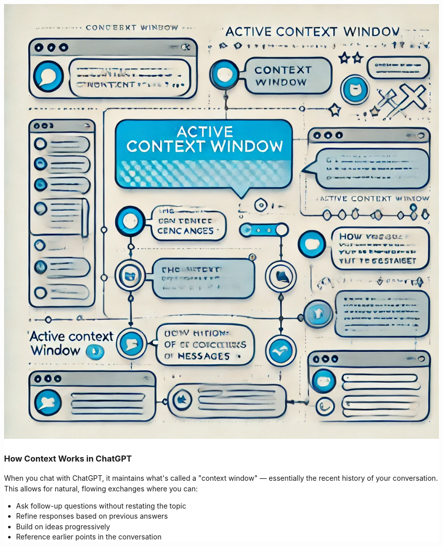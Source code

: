 ![](./images/context-window.jpg)


### How Context Works in ChatGPT

When you chat with ChatGPT, it maintains what's called a "context window" — essentially the recent history of your conversation. This allows for natural, flowing exchanges where you can:

- Ask follow-up questions without restating the topic
- Refine responses based on previous answers
- Build on ideas progressively
- Reference earlier points in the conversation
